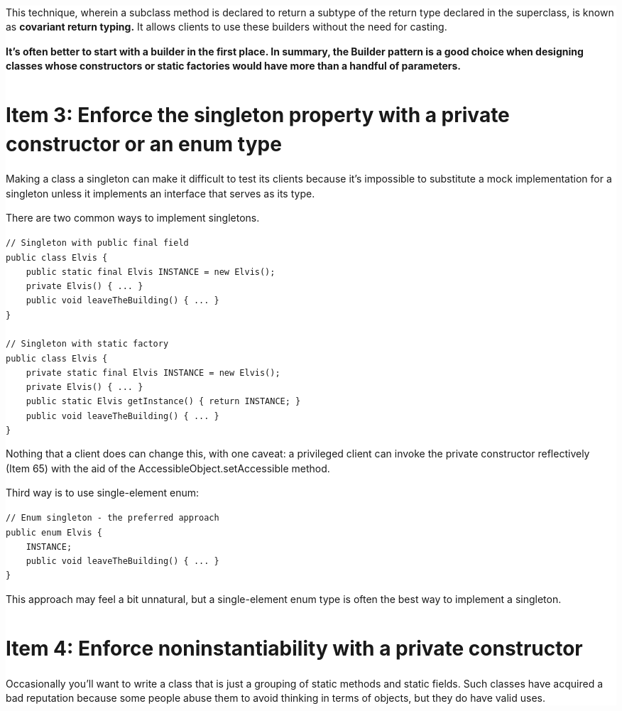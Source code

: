 This technique, wherein a subclass method is declared to return a subtype of the return type declared in the superclass, is known as **covariant return typing.** It allows clients to use these builders without the need for casting.

**It’s often better to start with a builder in the first place. In summary, the Builder pattern is a good choice when designing classes whose constructors or static factories would have more than a handful of parameters.**

# Item 3: Enforce the singleton property with a private constructor or an enum type

Making a class a singleton can make it difficult to test its clients because it’s impossible to substitute a mock implementation for a singleton unless it implements an interface that serves as its type.

There are two common ways to implement singletons.
```
// Singleton with public final field
public class Elvis {
    public static final Elvis INSTANCE = new Elvis();
    private Elvis() { ... }
    public void leaveTheBuilding() { ... }
}

// Singleton with static factory
public class Elvis {
    private static final Elvis INSTANCE = new Elvis();
    private Elvis() { ... }
    public static Elvis getInstance() { return INSTANCE; }
    public void leaveTheBuilding() { ... }
}
```
Nothing that a client does can change this, with one caveat: a privileged client can invoke the private constructor reflectively (Item 65) with the aid of the AccessibleObject.setAccessible method.

Third way is to use single-element enum:

```
// Enum singleton - the preferred approach
public enum Elvis {
    INSTANCE;
    public void leaveTheBuilding() { ... }
}
```
This approach may feel a bit unnatural, but a single-element enum type is often the best way to implement a singleton.

# Item 4: Enforce noninstantiability with a private constructor

Occasionally you’ll want to write a class that is just a grouping of static methods and static fields. Such classes have acquired a bad reputation because some people abuse them to avoid thinking in terms of objects, but they do have valid uses.
